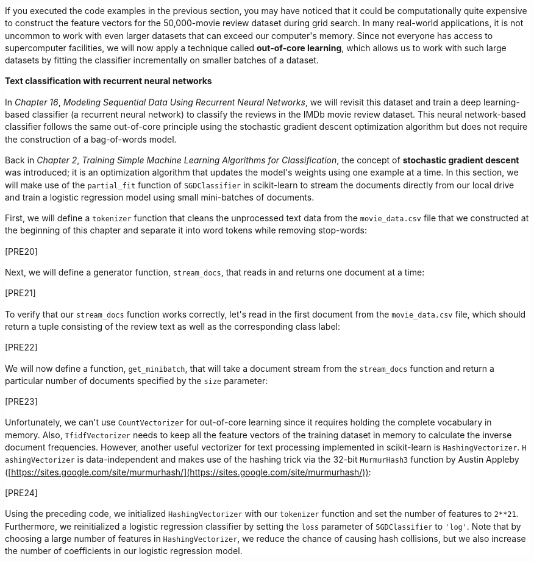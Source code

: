 If you executed the code examples in the previous section, you may have noticed that it could be computationally quite expensive to construct the feature vectors for the 50,000-movie review dataset during grid search. In many real-world applications, it is not uncommon to work with even larger datasets that can exceed our computer's memory. Since not everyone has access to supercomputer facilities, we will now apply a technique called **out-of-core learning**, which allows us to work with such large datasets by fitting the classifier incrementally on smaller batches of a dataset.

**Text classification with recurrent neural networks**

In *Chapter 16*, *Modeling Sequential Data Using Recurrent Neural Networks*, we will revisit this dataset and train a deep learning-based classifier (a recurrent neural network) to classify the reviews in the IMDb movie review dataset. This neural network-based classifier follows the same out-of-core principle using the stochastic gradient descent optimization algorithm but does not require the construction of a bag-of-words model.

Back in *Chapter 2*, *Training Simple Machine Learning Algorithms for Classification*, the concept of **stochastic gradient descent** was introduced; it is an optimization algorithm that updates the model's weights using one example at a time. In this section, we will make use of the `partial_fit` function of `SGDClassifier` in scikit-learn to stream the documents directly from our local drive and train a logistic regression model using small mini-batches of documents.

First, we will define a `tokenizer` function that cleans the unprocessed text data from the `movie_data.csv` file that we constructed at the beginning of this chapter and separate it into word tokens while removing stop-words:

[PRE20]

Next, we will define a generator function, `stream_docs`, that reads in and returns one document at a time:

[PRE21]

To verify that our `stream_docs` function works correctly, let's read in the first document from the `movie_data.csv` file, which should return a tuple consisting of the review text as well as the corresponding class label:

[PRE22]

We will now define a function, `get_minibatch`, that will take a document stream from the `stream_docs` function and return a particular number of documents specified by the `size` parameter:

[PRE23]

Unfortunately, we can't use `CountVectorizer` for out-of-core learning since it requires holding the complete vocabulary in memory. Also, `TfidfVectorizer` needs to keep all the feature vectors of the training dataset in memory to calculate the inverse document frequencies. However, another useful vectorizer for text processing implemented in scikit-learn is `HashingVectorizer`. `HashingVectorizer` is data-independent and makes use of the hashing trick via the 32-bit `MurmurHash3` function by Austin Appleby ([https://sites.google.com/site/murmurhash/](https://sites.google.com/site/murmurhash/)):

[PRE24]

Using the preceding code, we initialized `HashingVectorizer` with our `tokenizer` function and set the number of features to `2**21`. Furthermore, we reinitialized a logistic regression classifier by setting the `loss` parameter of `SGDClassifier` to `'log'`. Note that by choosing a large number of features in `HashingVectorizer`, we reduce the chance of causing hash collisions, but we also increase the number of coefficients in our logistic regression model.

